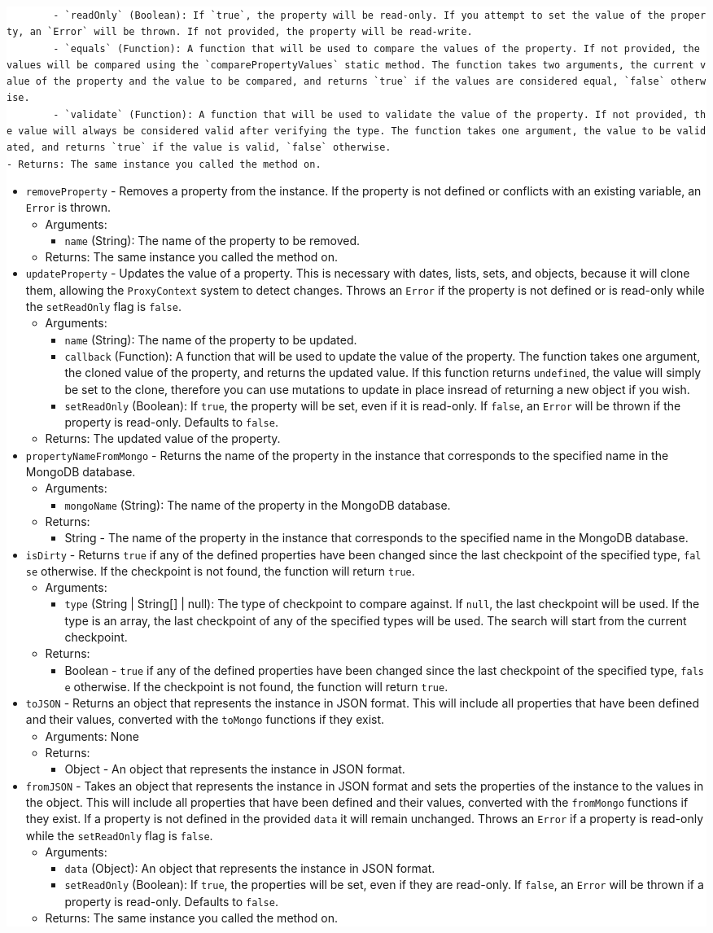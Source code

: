             - `readOnly` (Boolean): If `true`, the property will be read-only. If you attempt to set the value of the property, an `Error` will be thrown. If not provided, the property will be read-write.
            - `equals` (Function): A function that will be used to compare the values of the property. If not provided, the values will be compared using the `comparePropertyValues` static method. The function takes two arguments, the current value of the property and the value to be compared, and returns `true` if the values are considered equal, `false` otherwise.
            - `validate` (Function): A function that will be used to validate the value of the property. If not provided, the value will always be considered valid after verifying the type. The function takes one argument, the value to be validated, and returns `true` if the value is valid, `false` otherwise.
    - Returns: The same instance you called the method on.
- `removeProperty` - Removes a property from the instance. If the property is not defined or conflicts with an existing variable, an `Error` is thrown.
    - Arguments:
        - `name` (String): The name of the property to be removed.
    - Returns: The same instance you called the method on.
- `updateProperty` - Updates the value of a property. This is necessary with dates, lists, sets, and objects, because it will clone them, allowing the `ProxyContext` system to detect changes. Throws an `Error` if the property is not defined or is read-only while the `setReadOnly` flag is `false`.
    - Arguments:
        - `name` (String): The name of the property to be updated.
        - `callback` (Function): A function that will be used to update the value of the property. The function takes one argument, the cloned value of the property, and returns the updated value. If this function returns `undefined`, the value will simply be set to the clone, therefore you can use mutations to update in place insread of returning a new object if you wish.
        - `setReadOnly` (Boolean): If `true`, the property will be set, even if it is read-only. If `false`, an `Error` will be thrown if the property is read-only. Defaults to `false`.
    - Returns: The updated value of the property.
- `propertyNameFromMongo` - Returns the name of the property in the instance that corresponds to the specified name in the MongoDB database.
    - Arguments:
        - `mongoName` (String): The name of the property in the MongoDB database.
    - Returns:
        - String - The name of the property in the instance that corresponds to the specified name in the MongoDB database.
- `isDirty` - Returns `true` if any of the defined properties have been changed since the last checkpoint of the specified type, `false` otherwise. If the checkpoint is not found, the function will return `true`.
    - Arguments:
        - `type` (String | String[] | null): The type of checkpoint to compare against. If `null`, the last checkpoint will be used. If the type is an array, the last checkpoint of any of the specified types will be used. The search will start from the current checkpoint.
    - Returns:
        - Boolean - `true` if any of the defined properties have been changed since the last checkpoint of the specified type, `false` otherwise. If the checkpoint is not found, the function will return `true`.
- `toJSON` - Returns an object that represents the instance in JSON format. This will include all properties that have been defined and their values, converted with the `toMongo` functions if they exist.
    - Arguments: None
    - Returns:
        - Object - An object that represents the instance in JSON format.
- `fromJSON` - Takes an object that represents the instance in JSON format and sets the properties of the instance to the values in the object. This will include all properties that have been defined and their values, converted with the `fromMongo` functions if they exist. If a property is not defined in the provided `data` it will remain unchanged. Throws an `Error` if a property is read-only while the `setReadOnly` flag is `false`.
    - Arguments:
        - `data` (Object): An object that represents the instance in JSON format.
        - `setReadOnly` (Boolean): If `true`, the properties will be set, even if they are read-only. If `false`, an `Error` will be thrown if a property is read-only. Defaults to `false`.
    - Returns: The same instance you called the method on.